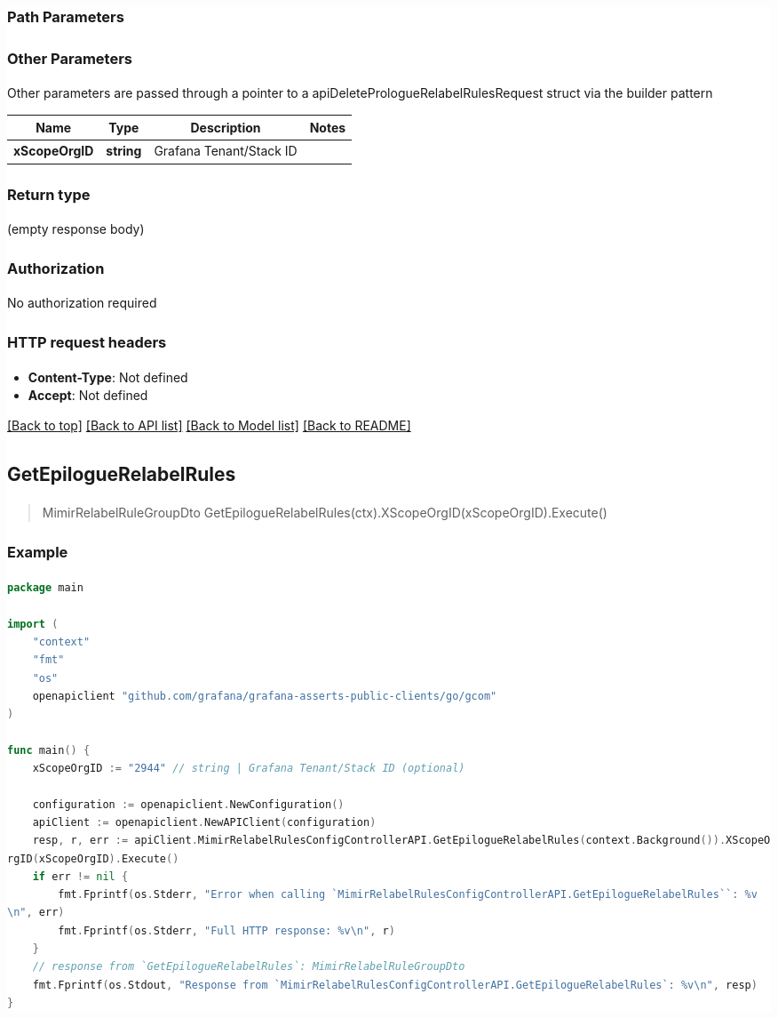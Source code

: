 ### Path Parameters



### Other Parameters

Other parameters are passed through a pointer to a apiDeletePrologueRelabelRulesRequest struct via the builder pattern


Name | Type | Description  | Notes
------------- | ------------- | ------------- | -------------
 **xScopeOrgID** | **string** | Grafana Tenant/Stack ID | 

### Return type

 (empty response body)

### Authorization

No authorization required

### HTTP request headers

- **Content-Type**: Not defined
- **Accept**: Not defined

[[Back to top]](#) [[Back to API list]](../README.md#documentation-for-api-endpoints)
[[Back to Model list]](../README.md#documentation-for-models)
[[Back to README]](../README.md)


## GetEpilogueRelabelRules

> MimirRelabelRuleGroupDto GetEpilogueRelabelRules(ctx).XScopeOrgID(xScopeOrgID).Execute()



### Example

```go
package main

import (
	"context"
	"fmt"
	"os"
	openapiclient "github.com/grafana/grafana-asserts-public-clients/go/gcom"
)

func main() {
	xScopeOrgID := "2944" // string | Grafana Tenant/Stack ID (optional)

	configuration := openapiclient.NewConfiguration()
	apiClient := openapiclient.NewAPIClient(configuration)
	resp, r, err := apiClient.MimirRelabelRulesConfigControllerAPI.GetEpilogueRelabelRules(context.Background()).XScopeOrgID(xScopeOrgID).Execute()
	if err != nil {
		fmt.Fprintf(os.Stderr, "Error when calling `MimirRelabelRulesConfigControllerAPI.GetEpilogueRelabelRules``: %v\n", err)
		fmt.Fprintf(os.Stderr, "Full HTTP response: %v\n", r)
	}
	// response from `GetEpilogueRelabelRules`: MimirRelabelRuleGroupDto
	fmt.Fprintf(os.Stdout, "Response from `MimirRelabelRulesConfigControllerAPI.GetEpilogueRelabelRules`: %v\n", resp)
}
```
